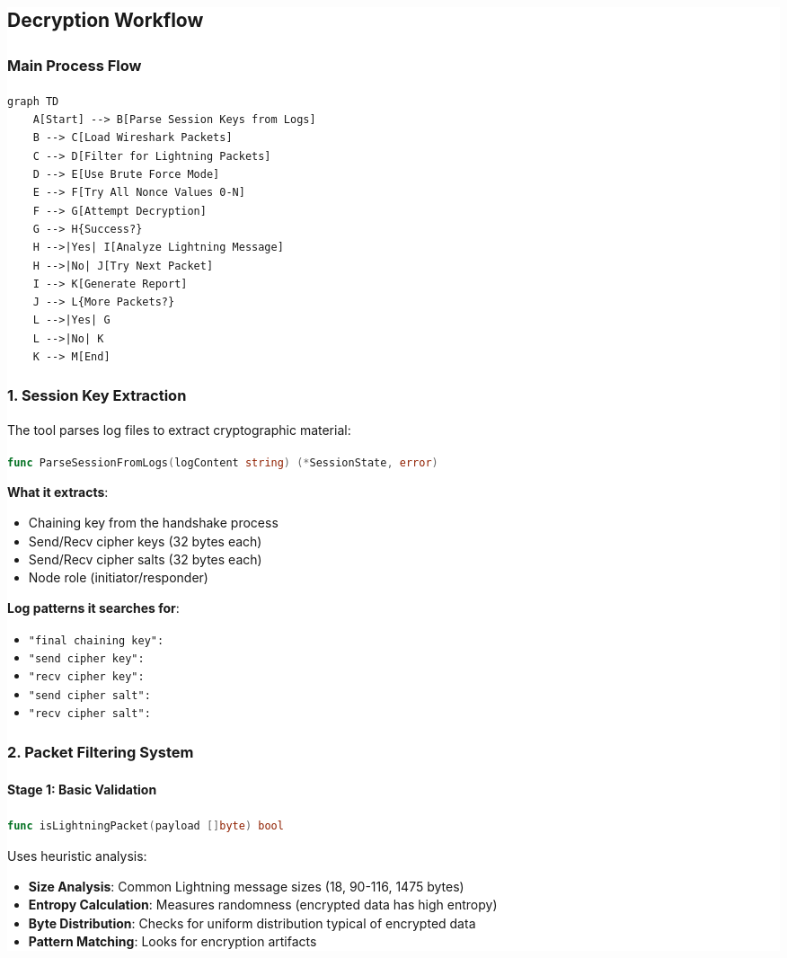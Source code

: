 ## Decryption Workflow

### Main Process Flow

```mermaid
graph TD
    A[Start] --> B[Parse Session Keys from Logs]
    B --> C[Load Wireshark Packets]
    C --> D[Filter for Lightning Packets]
    D --> E[Use Brute Force Mode]
    E --> F[Try All Nonce Values 0-N]
    F --> G[Attempt Decryption]
    G --> H{Success?}
    H -->|Yes| I[Analyze Lightning Message]
    H -->|No| J[Try Next Packet]
    I --> K[Generate Report]
    J --> L{More Packets?}
    L -->|Yes| G
    L -->|No| K
    K --> M[End]
```

### 1. Session Key Extraction

The tool parses log files to extract cryptographic material:

```go
func ParseSessionFromLogs(logContent string) (*SessionState, error)
```

**What it extracts**:
- Chaining key from the handshake process
- Send/Recv cipher keys (32 bytes each)
- Send/Recv cipher salts (32 bytes each)
- Node role (initiator/responder)

**Log patterns it searches for**:
- `"final chaining key":`
- `"send cipher key":`
- `"recv cipher key":`
- `"send cipher salt":`
- `"recv cipher salt":`

### 2. Packet Filtering System

#### Stage 1: Basic Validation
```go
func isLightningPacket(payload []byte) bool
```

Uses heuristic analysis:
- **Size Analysis**: Common Lightning message sizes (18, 90-116, 1475 bytes)
- **Entropy Calculation**: Measures randomness (encrypted data has high entropy)
- **Byte Distribution**: Checks for uniform distribution typical of encrypted data
- **Pattern Matching**: Looks for encryption artifacts
